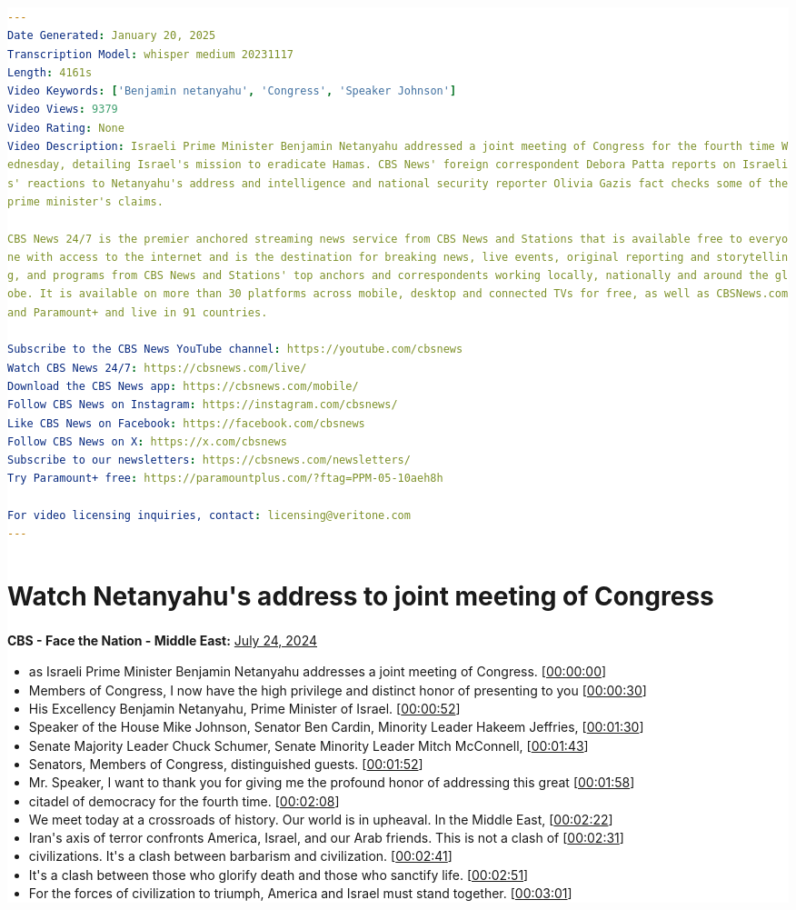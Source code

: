 ```yaml
---
Date Generated: January 20, 2025
Transcription Model: whisper medium 20231117
Length: 4161s
Video Keywords: ['Benjamin netanyahu', 'Congress', 'Speaker Johnson']
Video Views: 9379
Video Rating: None
Video Description: Israeli Prime Minister Benjamin Netanyahu addressed a joint meeting of Congress for the fourth time Wednesday, detailing Israel's mission to eradicate Hamas. CBS News' foreign correspondent Debora Patta reports on Israelis' reactions to Netanyahu's address and intelligence and national security reporter Olivia Gazis fact checks some of the prime minister's claims.

CBS News 24/7 is the premier anchored streaming news service from CBS News and Stations that is available free to everyone with access to the internet and is the destination for breaking news, live events, original reporting and storytelling, and programs from CBS News and Stations' top anchors and correspondents working locally, nationally and around the globe. It is available on more than 30 platforms across mobile, desktop and connected TVs for free, as well as CBSNews.com and Paramount+ and live in 91 countries.

Subscribe to the CBS News YouTube channel: https://youtube.com/cbsnews
Watch CBS News 24/7: https://cbsnews.com/live/
Download the CBS News app: https://cbsnews.com/mobile/
Follow CBS News on Instagram: https://instagram.com/cbsnews/
Like CBS News on Facebook: https://facebook.com/cbsnews
Follow CBS News on X: https://x.com/cbsnews
Subscribe to our newsletters: https://cbsnews.com/newsletters/
Try Paramount+ free: https://paramountplus.com/?ftag=PPM-05-10aeh8h

For video licensing inquiries, contact: licensing@veritone.com
---
```


# Watch Netanyahu's address to joint meeting of Congress
**CBS - Face the Nation - Middle East:** [July 24, 2024](https://www.youtube.com/watch?v=QVnV-9u91ZA)
*  as Israeli Prime Minister Benjamin Netanyahu addresses a joint meeting of Congress. [[00:00:00](https://www.youtube.com/watch?v=QVnV-9u91ZA&t=0.0s)]
*  Members of Congress, I now have the high privilege and distinct honor of presenting to you [[00:00:30](https://www.youtube.com/watch?v=QVnV-9u91ZA&t=30.0s)]
*  His Excellency Benjamin Netanyahu, Prime Minister of Israel. [[00:00:52](https://www.youtube.com/watch?v=QVnV-9u91ZA&t=52.16s)]
*  Speaker of the House Mike Johnson, Senator Ben Cardin, Minority Leader Hakeem Jeffries, [[00:01:30](https://www.youtube.com/watch?v=QVnV-9u91ZA&t=90.0s)]
*  Senate Majority Leader Chuck Schumer, Senate Minority Leader Mitch McConnell, [[00:01:43](https://www.youtube.com/watch?v=QVnV-9u91ZA&t=103.12s)]
*  Senators, Members of Congress, distinguished guests. [[00:01:52](https://www.youtube.com/watch?v=QVnV-9u91ZA&t=112.24s)]
*  Mr. Speaker, I want to thank you for giving me the profound honor of addressing this great [[00:01:58](https://www.youtube.com/watch?v=QVnV-9u91ZA&t=118.16s)]
*  citadel of democracy for the fourth time. [[00:02:08](https://www.youtube.com/watch?v=QVnV-9u91ZA&t=128.68s)]
*  We meet today at a crossroads of history. Our world is in upheaval. In the Middle East, [[00:02:22](https://www.youtube.com/watch?v=QVnV-9u91ZA&t=142.0s)]
*  Iran's axis of terror confronts America, Israel, and our Arab friends. This is not a clash of [[00:02:31](https://www.youtube.com/watch?v=QVnV-9u91ZA&t=151.24s)]
*  civilizations. It's a clash between barbarism and civilization. [[00:02:41](https://www.youtube.com/watch?v=QVnV-9u91ZA&t=161.04000000000002s)]
*  It's a clash between those who glorify death and those who sanctify life. [[00:02:51](https://www.youtube.com/watch?v=QVnV-9u91ZA&t=171.36s)]
*  For the forces of civilization to triumph, America and Israel must stand together. [[00:03:01](https://www.youtube.com/watch?v=QVnV-9u91ZA&t=181.16000000000003s)]